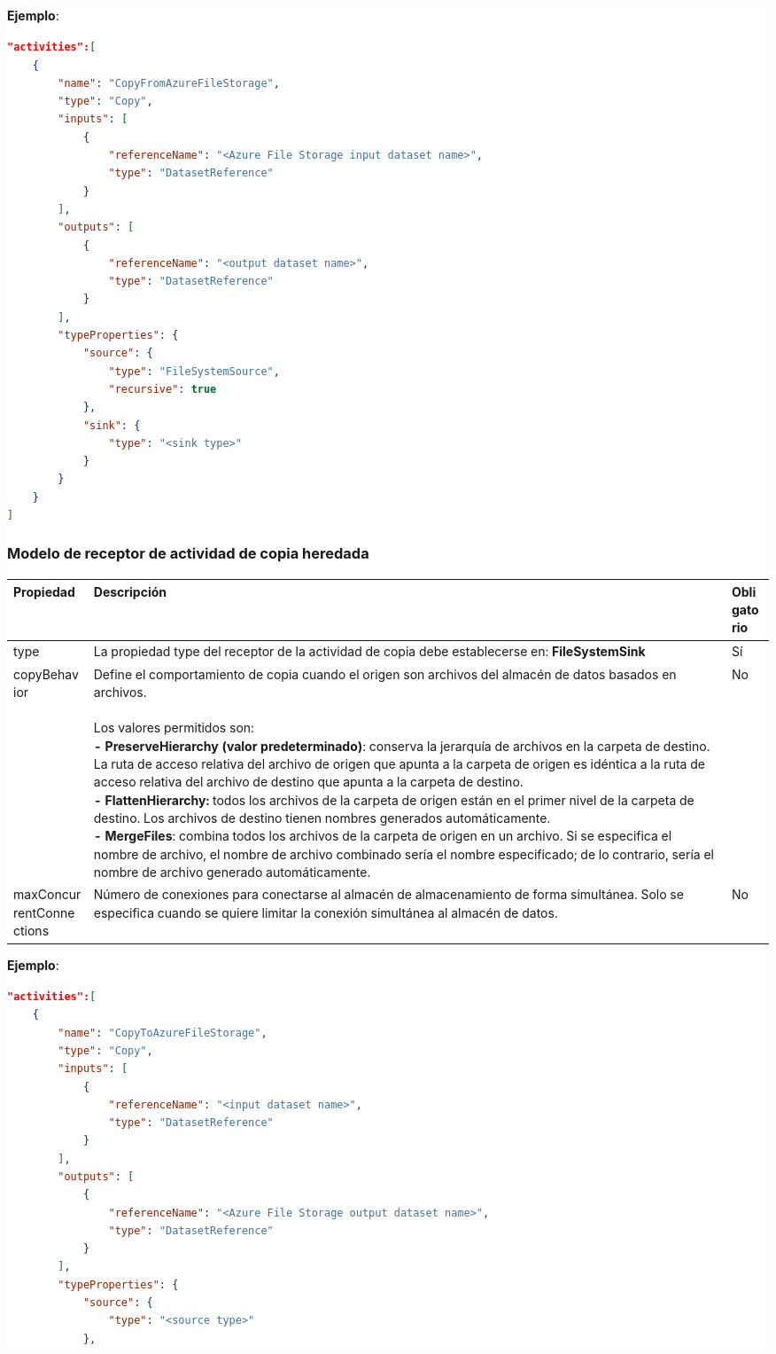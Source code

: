 **Ejemplo**:

```json
"activities":[
    {
        "name": "CopyFromAzureFileStorage",
        "type": "Copy",
        "inputs": [
            {
                "referenceName": "<Azure File Storage input dataset name>",
                "type": "DatasetReference"
            }
        ],
        "outputs": [
            {
                "referenceName": "<output dataset name>",
                "type": "DatasetReference"
            }
        ],
        "typeProperties": {
            "source": {
                "type": "FileSystemSource",
                "recursive": true
            },
            "sink": {
                "type": "<sink type>"
            }
        }
    }
]
```

### <a name="legacy-copy-activity-sink-model"></a>Modelo de receptor de actividad de copia heredada

| Propiedad | Descripción | Obligatorio |
|:--- |:--- |:--- |
| type | La propiedad type del receptor de la actividad de copia debe establecerse en: **FileSystemSink** |Sí |
| copyBehavior | Define el comportamiento de copia cuando el origen son archivos del almacén de datos basados en archivos.<br/><br/>Los valores permitidos son:<br/><b>- PreserveHierarchy (valor predeterminado)</b>: conserva la jerarquía de archivos en la carpeta de destino. La ruta de acceso relativa del archivo de origen que apunta a la carpeta de origen es idéntica a la ruta de acceso relativa del archivo de destino que apunta a la carpeta de destino.<br/><b>- FlattenHierarchy:</b> todos los archivos de la carpeta de origen están en el primer nivel de la carpeta de destino. Los archivos de destino tienen nombres generados automáticamente. <br/><b>- MergeFiles</b>: combina todos los archivos de la carpeta de origen en un archivo. Si se especifica el nombre de archivo, el nombre de archivo combinado sería el nombre especificado; de lo contrario, sería el nombre de archivo generado automáticamente. | No |
| maxConcurrentConnections | Número de conexiones para conectarse al almacén de almacenamiento de forma simultánea. Solo se especifica cuando se quiere limitar la conexión simultánea al almacén de datos. | No |

**Ejemplo**:

```json
"activities":[
    {
        "name": "CopyToAzureFileStorage",
        "type": "Copy",
        "inputs": [
            {
                "referenceName": "<input dataset name>",
                "type": "DatasetReference"
            }
        ],
        "outputs": [
            {
                "referenceName": "<Azure File Storage output dataset name>",
                "type": "DatasetReference"
            }
        ],
        "typeProperties": {
            "source": {
                "type": "<source type>"
            },
```